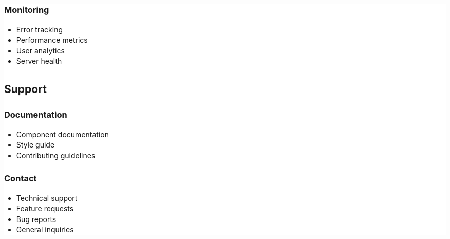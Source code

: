 ### Monitoring
- Error tracking
- Performance metrics
- User analytics
- Server health

## Support

### Documentation
- Component documentation
- Style guide
- Contributing guidelines

### Contact
- Technical support
- Feature requests
- Bug reports
- General inquiries 